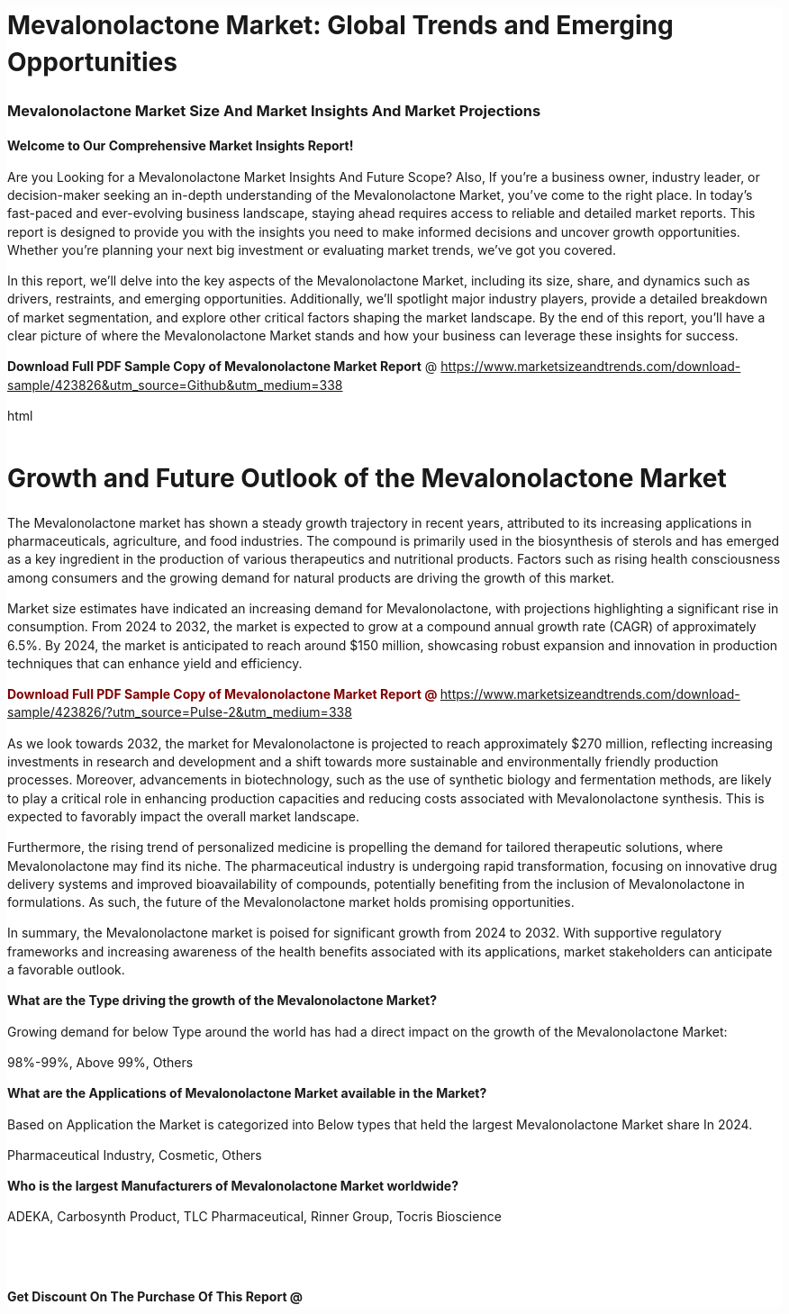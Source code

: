 <h1> Mevalonolactone Market: Global Trends and Emerging Opportunities</h1><div class="" data-test-id=""><h3><span class="">Mevalonolactone Market Size And Market Insights And Market Projections</span></h3></div><div class="" data-test-id=""><p><strong>Welcome to Our Comprehensive Market Insights Report!</strong></p><p>Are you Looking for a Mevalonolactone Market Insights And Future Scope? Also, If you&rsquo;re a business owner, industry leader, or decision-maker seeking an in-depth understanding of the Mevalonolactone Market, you&rsquo;ve come to the right place. In today&rsquo;s fast-paced and ever-evolving business landscape, staying ahead requires access to reliable and detailed market reports. This report is designed to provide you with the insights you need to make informed decisions and uncover growth opportunities. Whether you&rsquo;re planning your next big investment or evaluating market trends, we&rsquo;ve got you covered.</p><p>In this report, we&rsquo;ll delve into the key aspects of the Mevalonolactone Market, including its size, share, and dynamics such as drivers, restraints, and emerging opportunities. Additionally, we&rsquo;ll spotlight major industry players, provide a detailed breakdown of market segmentation, and explore other critical factors shaping the market landscape. By the end of this report, you&rsquo;ll have a clear picture of where the Mevalonolactone Market stands and how your business can leverage these insights for success.</p><p><strong>Download Full PDF Sample Copy of Mevalonolactone Market Report</strong> @ <a href="https://www.marketsizeandtrends.com/download-sample/423826&utm_source=Github&utm_medium=338" target="_blank">https://www.marketsizeandtrends.com/download-sample/423826&utm_source=Github&utm_medium=338</a></p></div><div class="" data-test-id=""><p><span class="">html<html><head>    <title>Mevalonolactone Market Growth and Future Outlook</title></head><body>    <h1>Growth and Future Outlook of the Mevalonolactone Market</h1>    <p>The Mevalonolactone market has shown a steady growth trajectory in recent years, attributed to its increasing applications in pharmaceuticals, agriculture, and food industries. The compound is primarily used in the biosynthesis of sterols and has emerged as a key ingredient in the production of various therapeutics and nutritional products. Factors such as rising health consciousness among consumers and the growing demand for natural products are driving the growth of this market.</p>        <p>Market size estimates have indicated an increasing demand for Mevalonolactone, with projections highlighting a significant rise in consumption. From 2024 to 2032, the market is expected to grow at a compound annual growth rate (CAGR) of approximately 6.5%. By 2024, the market is anticipated to reach around $150 million, showcasing robust expansion and innovation in production techniques that can enhance yield and efficiency.</p>    <p><strong><span style="color: #800000;">Download Full PDF Sample Copy of Mevalonolactone Market Report @</span>&nbsp;</strong><a href="https://www.marketsizeandtrends.com/download-sample/423826/?utm_source=Pulse-2&amp;utm_medium=338">https://www.marketsizeandtrends.com/download-sample/423826/?utm_source=Pulse-2&amp;utm_medium=338</a></p>        <p>As we look towards 2032, the market for Mevalonolactone is projected to reach approximately $270 million, reflecting increasing investments in research and development and a shift towards more sustainable and environmentally friendly production processes. Moreover, advancements in biotechnology, such as the use of synthetic biology and fermentation methods, are likely to play a critical role in enhancing production capacities and reducing costs associated with Mevalonolactone synthesis. This is expected to favorably impact the overall market landscape.</p>        <p>Furthermore, the rising trend of personalized medicine is propelling the demand for tailored therapeutic solutions, where Mevalonolactone may find its niche. The pharmaceutical industry is undergoing rapid transformation, focusing on innovative drug delivery systems and improved bioavailability of compounds, potentially benefiting from the inclusion of Mevalonolactone in formulations. As such, the future of the Mevalonolactone market holds promising opportunities.</p>        <p>In summary, the Mevalonolactone market is poised for significant growth from 2024 to 2032. With supportive regulatory frameworks and increasing awareness of the health benefits associated with its applications, market stakeholders can anticipate a favorable outlook.</p></body></html></span></p><p><strong><span class="">What are the&nbsp;Type driving the growth of the Mevalonolactone Market?</span></strong></p></div><div class="" data-test-id=""><p><span class="">Growing demand for below Type around the world has had a direct impact on the growth of the Mevalonolactone Market:</span></p></div><div class="" data-test-id=""><p>98%-99%, Above 99%, Others</p><p><span class=""><strong>What are the&nbsp;Applications&nbsp;of Mevalonolactone Market available in the Market?</strong></span></p></div><div class="" data-test-id=""><p><span class="">Based on Application the Market is categorized into Below types that held the largest Mevalonolactone Market share In 2024.</span></p></div><div class="" data-test-id=""><p><span class="">Pharmaceutical Industry, Cosmetic, Others</span></p><p><span class=""><strong>Who is the largest Manufacturers of Mevalonolactone Market worldwide?</strong></span></p></div><div class="" data-test-id=""><p><span class="">ADEKA, Carbosynth Product, TLC Pharmaceutical, Rinner Group, Tocris Bioscience</span></p></div><div class="" data-test-id="">&nbsp;</div><div class="" data-test-id="">&nbsp;</div><div class="" data-test-id=""><p><span class=""><strong>Get Discount On The Purchase Of This Report @</strong>